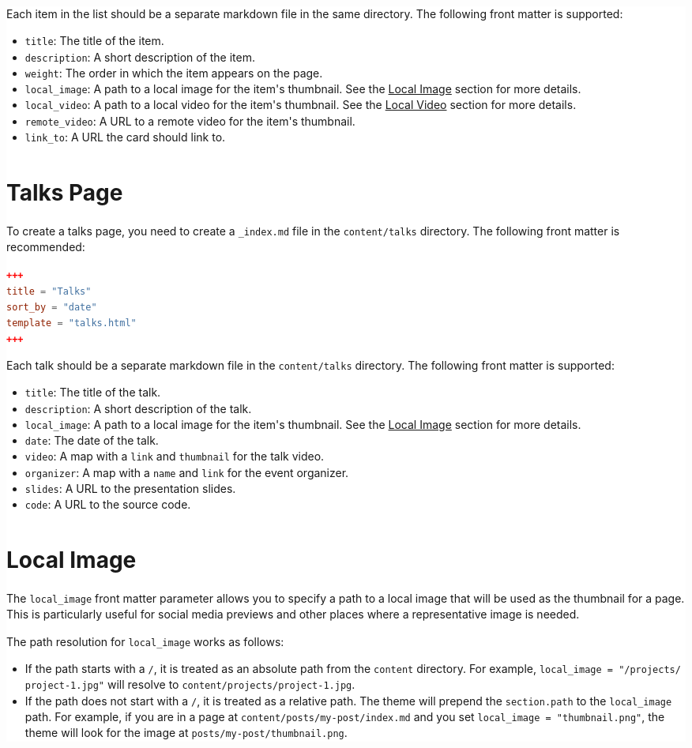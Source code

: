 Each item in the list should be a separate markdown file in the same directory. The following front matter is supported:

- `title`: The title of the item.
- `description`: A short description of the item.
- `weight`: The order in which the item appears on the page.
- `local_image`: A path to a local image for the item's thumbnail. See the [Local Image](#local-image) section for more details.
- `local_video`: A path to a local video for the item's thumbnail. See the [Local Video](#local-video) section for more details.
- `remote_video`: A URL to a remote video for the item's thumbnail.
- `link_to`: A URL the card should link to.

# Talks Page

To create a talks page, you need to create a `_index.md` file in the `content/talks` directory. The following front matter is recommended:

```toml
+++
title = "Talks"
sort_by = "date"
template = "talks.html"
+++
```

Each talk should be a separate markdown file in the `content/talks` directory. The following front matter is supported:

- `title`: The title of the talk.
- `description`: A short description of the talk.
- `local_image`: A path to a local image for the item's thumbnail. See the [Local Image](#local-image) section for more details.
- `date`: The date of the talk.
- `video`: A map with a `link` and `thumbnail` for the talk video.
- `organizer`: A map with a `name` and `link` for the event organizer.
- `slides`: A URL to the presentation slides.
- `code`: A URL to the source code.

# Local Image

The `local_image` front matter parameter allows you to specify a path to a local image that will be used as the thumbnail for a page. This is particularly useful for social media previews and other places where a representative image is needed.

The path resolution for `local_image` works as follows:

- If the path starts with a `/`, it is treated as an absolute path from the `content` directory. For example, `local_image = "/projects/project-1.jpg"` will resolve to `content/projects/project-1.jpg`.
- If the path does not start with a `/`, it is treated as a relative path. The theme will prepend the `section.path` to the `local_image` path. For example, if you are in a page at `content/posts/my-post/index.md` and you set `local_image = "thumbnail.png"`, the theme will look for the image at `posts/my-post/thumbnail.png`.
